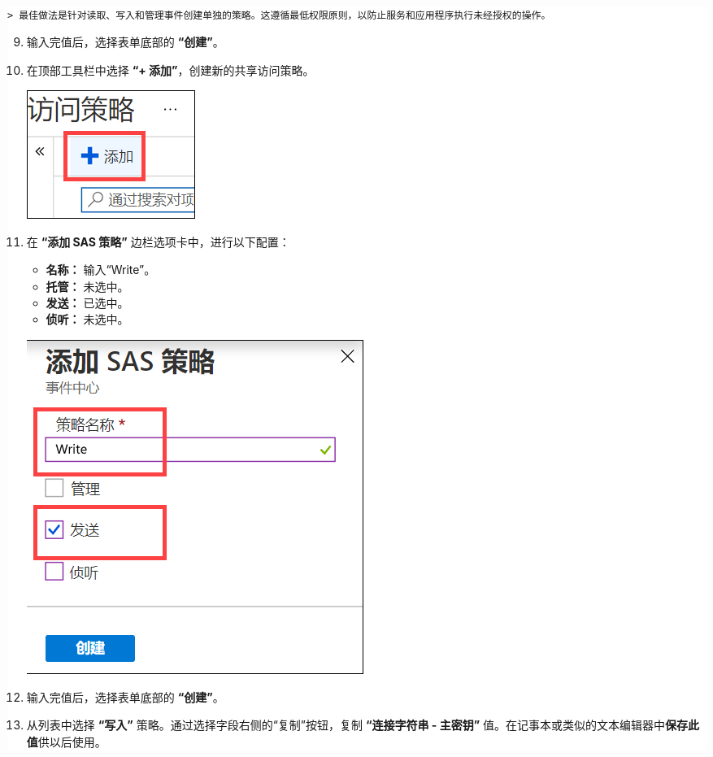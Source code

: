     > 最佳做法是针对读取、写入和管理事件创建单独的策略。这遵循最低权限原则，以防止服务和应用程序执行未经授权的操作。

9. 输入完值后，选择表单底部的 **“创建”**。

10. 在顶部工具栏中选择 **“+ 添加”**，创建新的共享访问策略。

    ![“添加”按钮已突出显示。](media/event-hubs-shared-access-policies-add-link.png 'Add')

11. 在 **“添加 SAS 策略”** 边栏选项卡中，进行以下配置：

    - **名称：** 输入“Write”。
    - **托管：** 未选中。
    - **发送：** 已选中。
    - **侦听：** 未选中。

    ![“添加 SAS 策略”表单已使用前面提到的设置填写到相应字段中。](media/event-hubs-add-sas-policy-write.png 'Add SAS Policy')

12. 输入完值后，选择表单底部的 **“创建”**。

13. 从列表中选择 **“写入”** 策略。通过选择字段右侧的“复制”按钮，复制 **“连接字符串 - 主密钥”** 值。在记事本或类似的文本编辑器中**保存此值**供以后使用。
